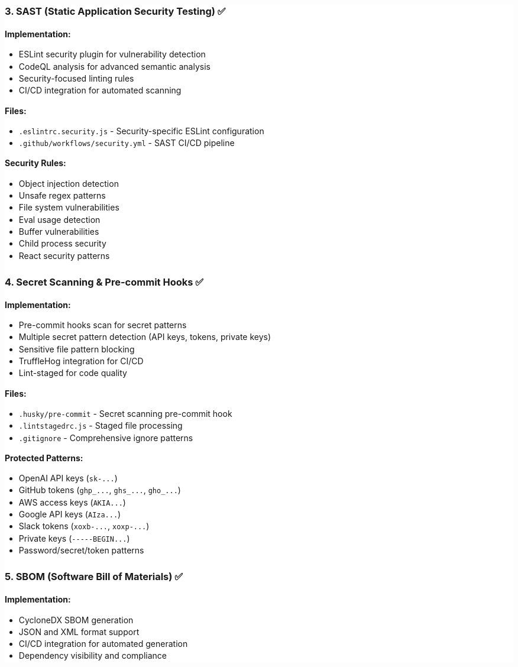 ### 3. SAST (Static Application Security Testing) ✅

**Implementation:**

- ESLint security plugin for vulnerability detection
- CodeQL analysis for advanced semantic analysis
- Security-focused linting rules
- CI/CD integration for automated scanning

**Files:**

- `.eslintrc.security.js` - Security-specific ESLint configuration
- `.github/workflows/security.yml` - SAST CI/CD pipeline

**Security Rules:**

- Object injection detection
- Unsafe regex patterns
- File system vulnerabilities
- Eval usage detection
- Buffer vulnerabilities
- Child process security
- React security patterns

### 4. Secret Scanning & Pre-commit Hooks ✅

**Implementation:**

- Pre-commit hooks scan for secret patterns
- Multiple secret pattern detection (API keys, tokens, private keys)
- Sensitive file pattern blocking
- TruffleHog integration for CI/CD
- Lint-staged for code quality

**Files:**

- `.husky/pre-commit` - Secret scanning pre-commit hook
- `.lintstagedrc.js` - Staged file processing
- `.gitignore` - Comprehensive ignore patterns

**Protected Patterns:**

- OpenAI API keys (`sk-...`)
- GitHub tokens (`ghp_...`, `ghs_...`, `gho_...`)
- AWS access keys (`AKIA...`)
- Google API keys (`AIza...`)
- Slack tokens (`xoxb-...`, `xoxp-...`)
- Private keys (`-----BEGIN...`)
- Password/secret/token patterns

### 5. SBOM (Software Bill of Materials) ✅

**Implementation:**

- CycloneDX SBOM generation
- JSON and XML format support
- CI/CD integration for automated generation
- Dependency visibility and compliance
